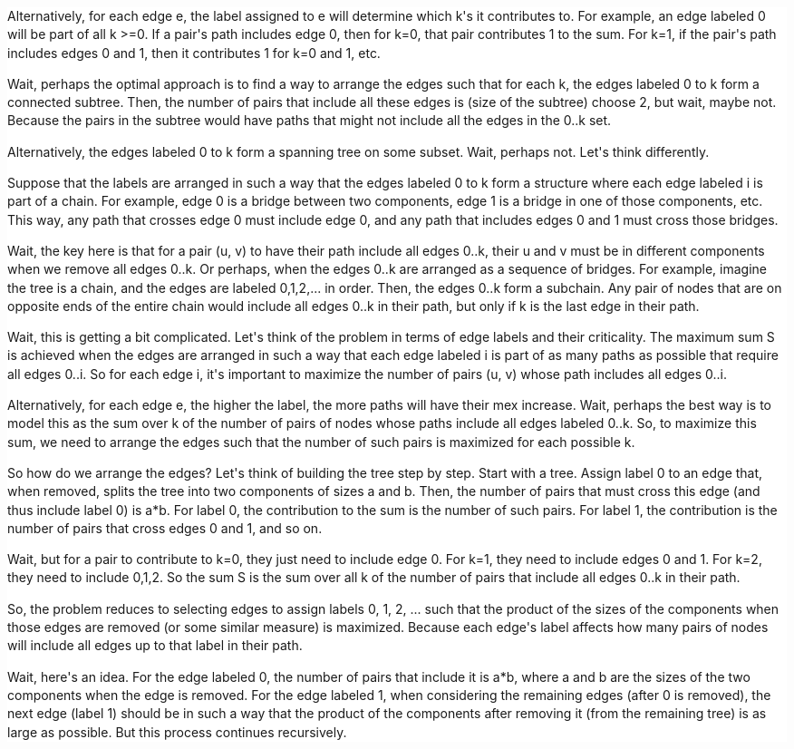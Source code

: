 Alternatively, for each edge e, the label assigned to e will determine which k's it contributes to. For example, an edge labeled 0 will be part of all k >=0. If a pair's path includes edge 0, then for k=0, that pair contributes 1 to the sum. For k=1, if the pair's path includes edges 0 and 1, then it contributes 1 for k=0 and 1, etc.

Wait, perhaps the optimal approach is to find a way to arrange the edges such that for each k, the edges labeled 0 to k form a connected subtree. Then, the number of pairs that include all these edges is (size of the subtree) choose 2, but wait, maybe not. Because the pairs in the subtree would have paths that might not include all the edges in the 0..k set.

Alternatively, the edges labeled 0 to k form a spanning tree on some subset. Wait, perhaps not. Let's think differently.

Suppose that the labels are arranged in such a way that the edges labeled 0 to k form a structure where each edge labeled i is part of a chain. For example, edge 0 is a bridge between two components, edge 1 is a bridge in one of those components, etc. This way, any path that crosses edge 0 must include edge 0, and any path that includes edges 0 and 1 must cross those bridges.

Wait, the key here is that for a pair (u, v) to have their path include all edges 0..k, their u and v must be in different components when we remove all edges 0..k. Or perhaps, when the edges 0..k are arranged as a sequence of bridges. For example, imagine the tree is a chain, and the edges are labeled 0,1,2,... in order. Then, the edges 0..k form a subchain. Any pair of nodes that are on opposite ends of the entire chain would include all edges 0..k in their path, but only if k is the last edge in their path.

Wait, this is getting a bit complicated. Let's think of the problem in terms of edge labels and their criticality. The maximum sum S is achieved when the edges are arranged in such a way that each edge labeled i is part of as many paths as possible that require all edges 0..i. So for each edge i, it's important to maximize the number of pairs (u, v) whose path includes all edges 0..i.

Alternatively, for each edge e, the higher the label, the more paths will have their mex increase. Wait, perhaps the best way is to model this as the sum over k of the number of pairs of nodes whose paths include all edges labeled 0..k. So, to maximize this sum, we need to arrange the edges such that the number of such pairs is maximized for each possible k.

So how do we arrange the edges? Let's think of building the tree step by step. Start with a tree. Assign label 0 to an edge that, when removed, splits the tree into two components of sizes a and b. Then, the number of pairs that must cross this edge (and thus include label 0) is a*b. For label 0, the contribution to the sum is the number of such pairs. For label 1, the contribution is the number of pairs that cross edges 0 and 1, and so on.

Wait, but for a pair to contribute to k=0, they just need to include edge 0. For k=1, they need to include edges 0 and 1. For k=2, they need to include 0,1,2. So the sum S is the sum over all k of the number of pairs that include all edges 0..k in their path.

So, the problem reduces to selecting edges to assign labels 0, 1, 2, ... such that the product of the sizes of the components when those edges are removed (or some similar measure) is maximized. Because each edge's label affects how many pairs of nodes will include all edges up to that label in their path.

Wait, here's an idea. For the edge labeled 0, the number of pairs that include it is a*b, where a and b are the sizes of the two components when the edge is removed. For the edge labeled 1, when considering the remaining edges (after 0 is removed), the next edge (label 1) should be in such a way that the product of the components after removing it (from the remaining tree) is as large as possible. But this process continues recursively.
